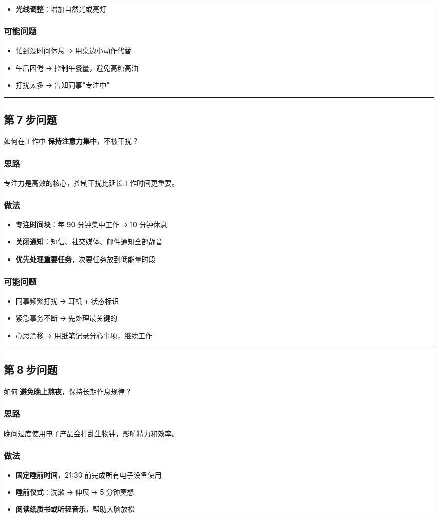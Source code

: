 - **光线调整**：增加自然光或亮灯
    

### **可能问题**

- 忙到没时间休息 → 用桌边小动作代替
    
- 午后困倦 → 控制午餐量，避免高糖高油
    
- 打扰太多 → 告知同事“专注中”
    

---

## **第 7 步问题**

如何在工作中 **保持注意力集中**，不被干扰？

### **思路**

专注力是高效的核心，控制干扰比延长工作时间更重要。

### **做法**

- **专注时间块**：每 90 分钟集中工作 → 10 分钟休息
    
- **关闭通知**：短信、社交媒体、邮件通知全部静音
    
- **优先处理重要任务**，次要任务放到低能量时段
    

### **可能问题**

- 同事频繁打扰 → 耳机 + 状态标识
    
- 紧急事务不断 → 先处理最关键的
    
- 心思漂移 → 用纸笔记录分心事项，继续工作
    

---

## **第 8 步问题**

如何 **避免晚上熬夜**，保持长期作息规律？

### **思路**

晚间过度使用电子产品会打乱生物钟，影响精力和效率。

### **做法**

- **固定睡前时间**，21:30 前完成所有电子设备使用
    
- **睡前仪式**：洗漱 → 伸展 → 5 分钟冥想
    
- **阅读纸质书或听轻音乐**，帮助大脑放松
    